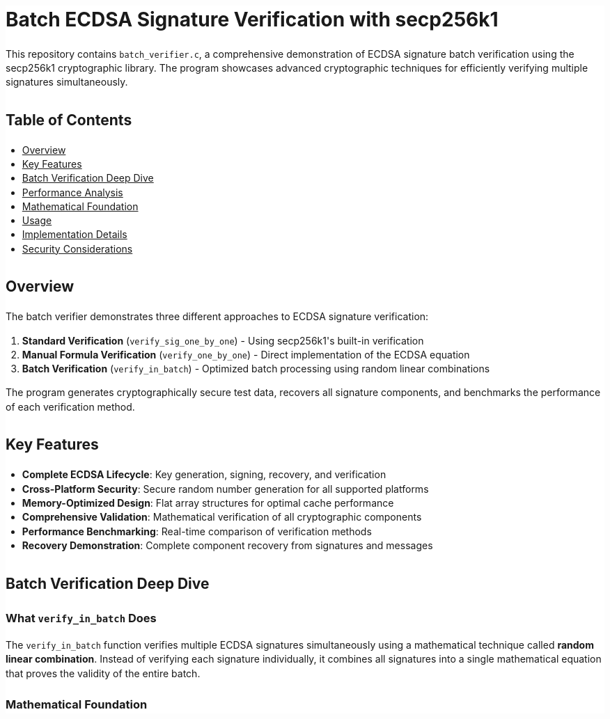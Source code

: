 # Batch ECDSA Signature Verification with secp256k1

This repository contains `batch_verifier.c`, a comprehensive demonstration of ECDSA signature batch verification using the secp256k1 cryptographic library. The program showcases advanced cryptographic techniques for efficiently verifying multiple signatures simultaneously.

## Table of Contents

- [Overview](#overview)
- [Key Features](#key-features)
- [Batch Verification Deep Dive](#batch-verification-deep-dive)
- [Performance Analysis](#performance-analysis)
- [Mathematical Foundation](#mathematical-foundation)
- [Usage](#usage)
- [Implementation Details](#implementation-details)
- [Security Considerations](#security-considerations)

## Overview

The batch verifier demonstrates three different approaches to ECDSA signature verification:

1. **Standard Verification** (`verify_sig_one_by_one`) - Using secp256k1's built-in verification
2. **Manual Formula Verification** (`verify_one_by_one`) - Direct implementation of the ECDSA equation
3. **Batch Verification** (`verify_in_batch`) - Optimized batch processing using random linear combinations

The program generates cryptographically secure test data, recovers all signature components, and benchmarks the performance of each verification method.

## Key Features

- **Complete ECDSA Lifecycle**: Key generation, signing, recovery, and verification
- **Cross-Platform Security**: Secure random number generation for all supported platforms
- **Memory-Optimized Design**: Flat array structures for optimal cache performance
- **Comprehensive Validation**: Mathematical verification of all cryptographic components
- **Performance Benchmarking**: Real-time comparison of verification methods
- **Recovery Demonstration**: Complete component recovery from signatures and messages

## Batch Verification Deep Dive

### What `verify_in_batch` Does

The `verify_in_batch` function verifies multiple ECDSA signatures simultaneously using a mathematical technique called **random linear combination**. Instead of verifying each signature individually, it combines all signatures into a single mathematical equation that proves the validity of the entire batch.

### Mathematical Foundation
